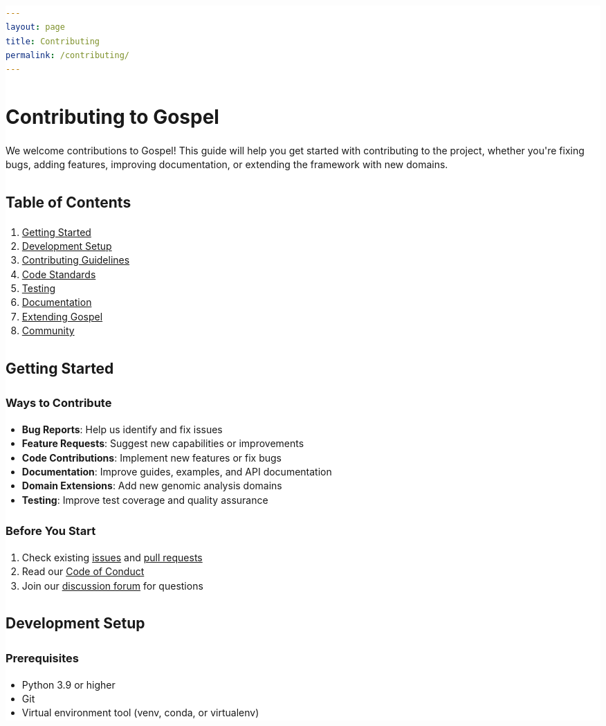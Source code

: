 ```yaml
---
layout: page
title: Contributing
permalink: /contributing/
---
```


# Contributing to Gospel

We welcome contributions to Gospel! This guide will help you get started with contributing to the project, whether you're fixing bugs, adding features, improving documentation, or extending the framework with new domains.

## Table of Contents
1. [Getting Started](#getting-started)
2. [Development Setup](#development-setup)
3. [Contributing Guidelines](#contributing-guidelines)
4. [Code Standards](#code-standards)
5. [Testing](#testing)
6. [Documentation](#documentation)
7. [Extending Gospel](#extending-gospel)
8. [Community](#community)

## Getting Started

### Ways to Contribute

- **Bug Reports**: Help us identify and fix issues
- **Feature Requests**: Suggest new capabilities or improvements
- **Code Contributions**: Implement new features or fix bugs
- **Documentation**: Improve guides, examples, and API documentation
- **Domain Extensions**: Add new genomic analysis domains
- **Testing**: Improve test coverage and quality assurance

### Before You Start

1. Check existing [issues](https://github.com/fullscreen-triangle/gospel/issues) and [pull requests](https://github.com/fullscreen-triangle/gospel/pulls)
2. Read our [Code of Conduct](https://github.com/fullscreen-triangle/gospel/blob/main/CODE_OF_CONDUCT.md)
3. Join our [discussion forum](https://github.com/fullscreen-triangle/gospel/discussions) for questions

## Development Setup

### Prerequisites

- Python 3.9 or higher
- Git
- Virtual environment tool (venv, conda, or virtualenv)
